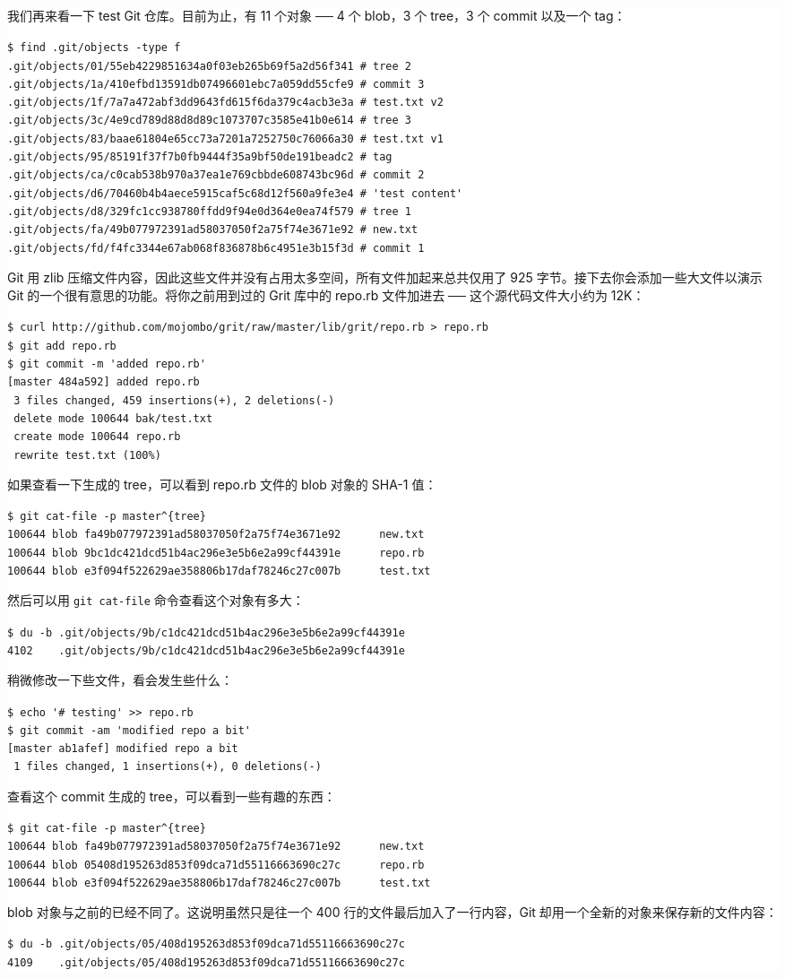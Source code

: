 我们再来看一下 test Git 仓库。目前为止，有 11 个对象 ── 4 个 blob，3 个 tree，3 个 commit 以及一个 tag：

	$ find .git/objects -type f
	.git/objects/01/55eb4229851634a0f03eb265b69f5a2d56f341 # tree 2
	.git/objects/1a/410efbd13591db07496601ebc7a059dd55cfe9 # commit 3
	.git/objects/1f/7a7a472abf3dd9643fd615f6da379c4acb3e3a # test.txt v2
	.git/objects/3c/4e9cd789d88d8d89c1073707c3585e41b0e614 # tree 3
	.git/objects/83/baae61804e65cc73a7201a7252750c76066a30 # test.txt v1
	.git/objects/95/85191f37f7b0fb9444f35a9bf50de191beadc2 # tag
	.git/objects/ca/c0cab538b970a37ea1e769cbbde608743bc96d # commit 2
	.git/objects/d6/70460b4b4aece5915caf5c68d12f560a9fe3e4 # 'test content'
	.git/objects/d8/329fc1cc938780ffdd9f94e0d364e0ea74f579 # tree 1
	.git/objects/fa/49b077972391ad58037050f2a75f74e3671e92 # new.txt
	.git/objects/fd/f4fc3344e67ab068f836878b6c4951e3b15f3d # commit 1

Git 用 zlib 压缩文件内容，因此这些文件并没有占用太多空间，所有文件加起来总共仅用了 925 字节。接下去你会添加一些大文件以演示 Git 的一个很有意思的功能。将你之前用到过的 Grit 库中的 repo.rb 文件加进去 ── 这个源代码文件大小约为 12K：

	$ curl http://github.com/mojombo/grit/raw/master/lib/grit/repo.rb > repo.rb
	$ git add repo.rb
	$ git commit -m 'added repo.rb'
	[master 484a592] added repo.rb
	 3 files changed, 459 insertions(+), 2 deletions(-)
	 delete mode 100644 bak/test.txt
	 create mode 100644 repo.rb
	 rewrite test.txt (100%)

如果查看一下生成的 tree，可以看到 repo.rb 文件的 blob 对象的 SHA-1 值：

	$ git cat-file -p master^{tree}
	100644 blob fa49b077972391ad58037050f2a75f74e3671e92      new.txt
	100644 blob 9bc1dc421dcd51b4ac296e3e5b6e2a99cf44391e      repo.rb
	100644 blob e3f094f522629ae358806b17daf78246c27c007b      test.txt

然后可以用 `git cat-file` 命令查看这个对象有多大：

	$ du -b .git/objects/9b/c1dc421dcd51b4ac296e3e5b6e2a99cf44391e
	4102	.git/objects/9b/c1dc421dcd51b4ac296e3e5b6e2a99cf44391e

稍微修改一下些文件，看会发生些什么：

	$ echo '# testing' >> repo.rb
	$ git commit -am 'modified repo a bit'
	[master ab1afef] modified repo a bit
	 1 files changed, 1 insertions(+), 0 deletions(-)

查看这个 commit 生成的 tree，可以看到一些有趣的东西：

	$ git cat-file -p master^{tree}
	100644 blob fa49b077972391ad58037050f2a75f74e3671e92      new.txt
	100644 blob 05408d195263d853f09dca71d55116663690c27c      repo.rb
	100644 blob e3f094f522629ae358806b17daf78246c27c007b      test.txt

blob 对象与之前的已经不同了。这说明虽然只是往一个 400 行的文件最后加入了一行内容，Git 却用一个全新的对象来保存新的文件内容：

	$ du -b .git/objects/05/408d195263d853f09dca71d55116663690c27c
	4109	.git/objects/05/408d195263d853f09dca71d55116663690c27c
